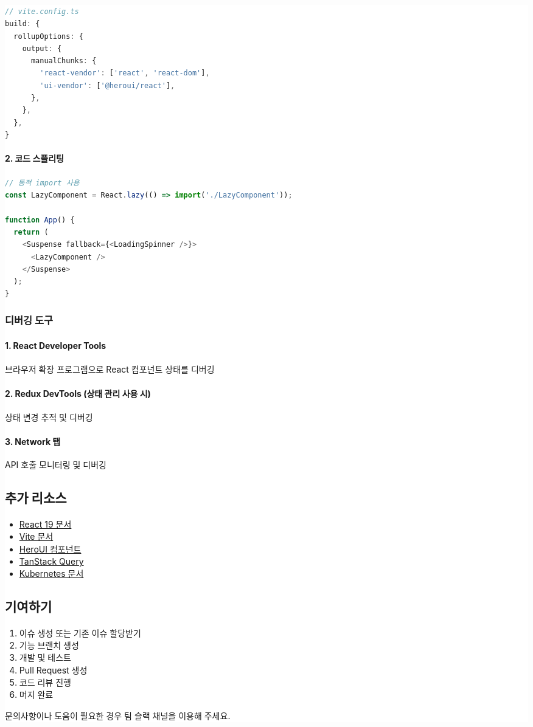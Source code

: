 ```typescript
// vite.config.ts
build: {
  rollupOptions: {
    output: {
      manualChunks: {
        'react-vendor': ['react', 'react-dom'],
        'ui-vendor': ['@heroui/react'],
      },
    },
  },
}
```

#### 2. 코드 스플리팅

```typescript
// 동적 import 사용
const LazyComponent = React.lazy(() => import('./LazyComponent'));

function App() {
  return (
    <Suspense fallback={<LoadingSpinner />}>
      <LazyComponent />
    </Suspense>
  );
}
```

### 디버깅 도구

#### 1. React Developer Tools

브라우저 확장 프로그램으로 React 컴포넌트 상태를 디버깅

#### 2. Redux DevTools (상태 관리 사용 시)

상태 변경 추적 및 디버깅

#### 3. Network 탭

API 호출 모니터링 및 디버깅

## 추가 리소스

- [React 19 문서](https://react.dev/)
- [Vite 문서](https://vitejs.dev/)
- [HeroUI 컴포넌트](https://heroui.com/)
- [TanStack Query](https://tanstack.com/query/latest)
- [Kubernetes 문서](https://kubernetes.io/)

## 기여하기

1. 이슈 생성 또는 기존 이슈 할당받기
2. 기능 브랜치 생성
3. 개발 및 테스트
4. Pull Request 생성
5. 코드 리뷰 진행
6. 머지 완료

문의사항이나 도움이 필요한 경우 팀 슬랙 채널을 이용해 주세요.